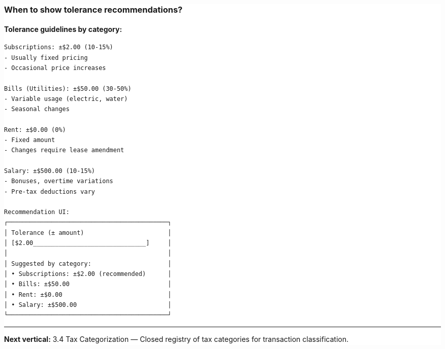 
### When to show tolerance recommendations?

**Tolerance guidelines by category:**

```
Subscriptions: ±$2.00 (10-15%)
- Usually fixed pricing
- Occasional price increases

Bills (Utilities): ±$50.00 (30-50%)
- Variable usage (electric, water)
- Seasonal changes

Rent: ±$0.00 (0%)
- Fixed amount
- Changes require lease amendment

Salary: ±$500.00 (10-15%)
- Bonuses, overtime variations
- Pre-tax deductions vary

Recommendation UI:
┌────────────────────────────────────────────┐
│ Tolerance (± amount)                       │
│ [$2.00_______________________________]     │
│                                            │
│ Suggested by category:                     │
│ • Subscriptions: ±$2.00 (recommended)      │
│ • Bills: ±$50.00                           │
│ • Rent: ±$0.00                             │
│ • Salary: ±$500.00                         │
└────────────────────────────────────────────┘
```

---

**Next vertical:** 3.4 Tax Categorization — Closed registry of tax categories for transaction classification.
